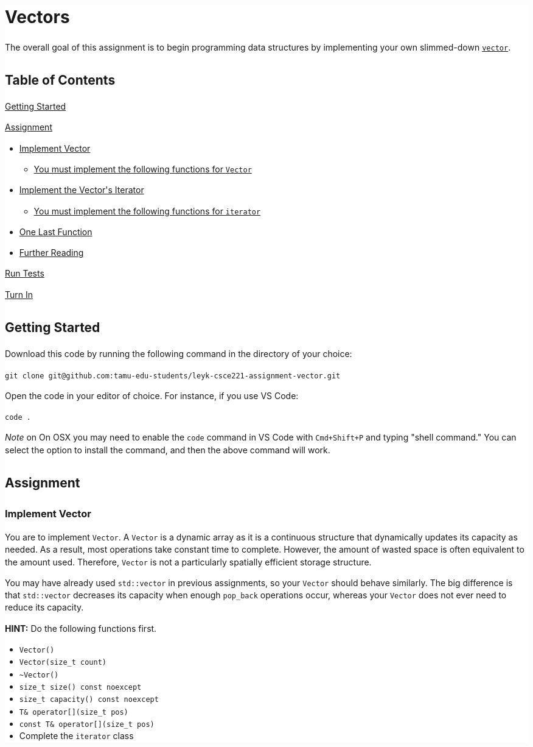# Vectors
The overall goal of this assignment is to begin programming data structures by implementing your own slimmed-down [`vector`](https://en.cppreference.com/w/cpp/container/vector).

## Table of Contents
[Getting Started](#getting-started)

[Assignment](#assignment)

- [Implement Vector](#implement-vector)

    - [You must implement the following functions for `Vector`](#you-must-implement-the-following-functions-for-vector)
    
- [Implement the Vector's Iterator](#implement-the-vectors-iterator)
    
    - [You must implement the following functions for `iterator`](#you-must-implement-the-following-functions-for-iterator)
    
- [One Last Function](#one-last-function)

- [Further Reading](#further-reading)

[Run Tests](#run-tests)

[Turn In](#turn-in)

## Getting Started
Download this code by running the following command in the directory of your choice:

`git clone git@github.com:tamu-edu-students/leyk-csce221-assignment-vector.git`

Open the code in your editor of choice. For instance, if you use VS Code:

`code .`

*Note* on On OSX you may need to enable the `code` command in VS Code with `Cmd+Shift+P` and typing "shell command." You can select the option to install the command, and then the above command will work.

## Assignment
### Implement Vector
You are to implement `Vector`. A `Vector` is a dynamic array as it is a continuous structure that dynamically updates its capacity as needed. As a result, most operations take constant time to complete. However, the amount of wasted space is often equivalent to the amount used. Therefore, `Vector` is not a particularly spatially efficient storage structure.

You may have already used `std::vector` in previous assignments, so your `Vector` should behave similarly. The big difference is that `std::vector` decreases its capacity when enough `pop_back` operations occur, whereas your `Vector` does not ever need to reduce its capacity.

**HINT:** Do the following functions first.
- `Vector()`
- `Vector(size_t count)`
- `~Vector()`
- `size_t size() const noexcept`
- `size_t capacity() const noexcept`
- `T& operator[](size_t pos)`
- `const T& operator[](size_t pos)`
- Complete the `iterator` class
